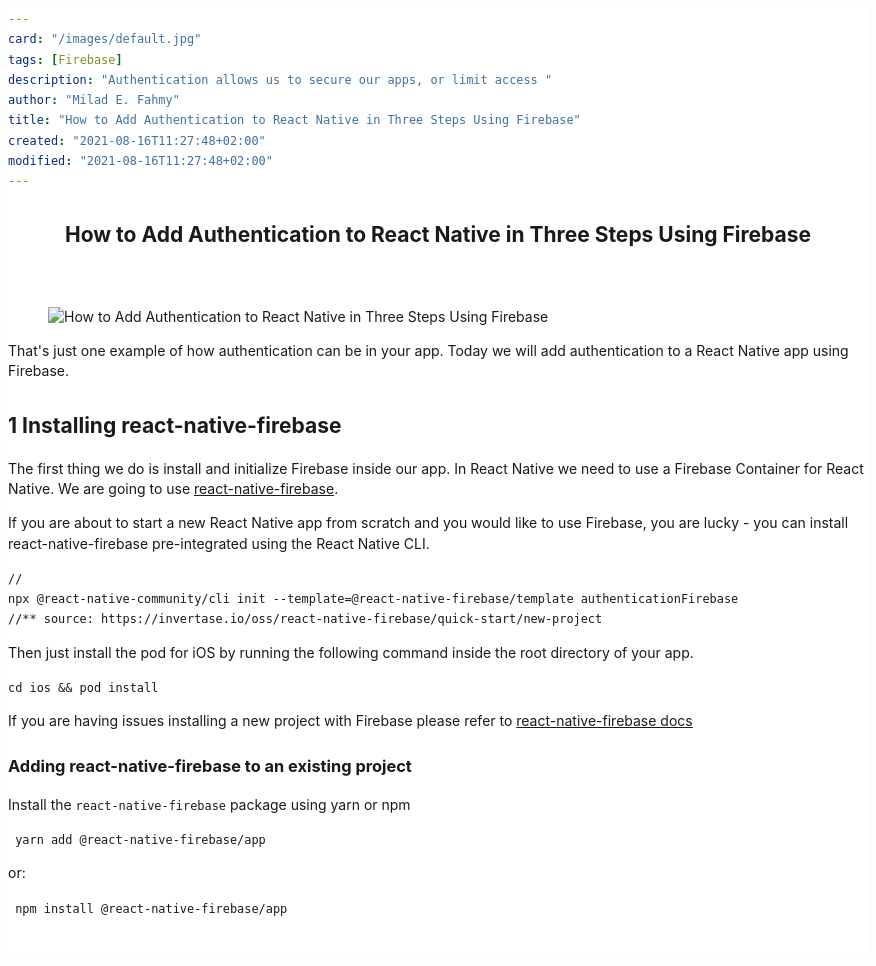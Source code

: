 ```yaml
---
card: "/images/default.jpg"
tags: [Firebase]
description: "Authentication allows us to secure our apps, or limit access "
author: "Milad E. Fahmy"
title: "How to Add Authentication to React Native in Three Steps Using Firebase"
created: "2021-08-16T11:27:48+02:00"
modified: "2021-08-16T11:27:48+02:00"
---
```

<div class="site-wrapper">
<main id="site-main" class="site-main outer">
<div class="inner">
<article class="post-full post tag-firebase tag-authentication tag-100daysofcode tag-technology tag-programing tag-react-native tag-javascript tag-firebase-cloud-functions tag-coding tag-tech tag-learning-to-code ">
<header class="post-full-header">
<h1 class="post-full-title">How to Add Authentication to React Native in Three Steps Using&nbsp;Firebase</h1>
</header>
<figure class="post-full-image">
<picture>
<source media="(max-width: 700px)" sizes="1px" srcset="data:image/gif;base64,R0lGODlhAQABAIAAAAAAAP///yH5BAEAAAAALAAAAAABAAEAAAIBRAA7 1w">
<source media="(min-width: 701px)" sizes="(max-width: 800px) 400px,
(max-width: 1170px) 700px,
1400px" srcset="/news/content/images/size/w300/2020/04/rn-firebase-auth.png 300w,
/news/content/images/size/w600/2020/04/rn-firebase-auth.png 600w,
/news/content/images/size/w1000/2020/04/rn-firebase-auth.png 1000w,
/news/content/images/size/w2000/2020/04/rn-firebase-auth.png 2000w">
<img onerror="this.style.display='none'" src="/news/content/images/size/w2000/2020/04/rn-firebase-auth.png" alt="How to Add Authentication to React Native in Three Steps Using&nbsp;Firebase">
</picture>
</figure>
<section class="post-full-content">
<div class="post-content">
<p>That's just one example of how authentication can be in your app. Today we will add authentication to a React Native app using Firebase.</p>
<h2 id="1installingreactnativefirebase">1 Installing react-native-firebase</h2>
<p>The first thing we do is install and initialize Firebase inside our app. In React Native we need to use a Firebase Container for React Native. We are going to use <a href="https://github.com/invertase/react-native-firebase">react-native-firebase</a>.</p>
<p>If you are about to start a new React Native app from scratch and you would like to use Firebase, you are lucky - you can install react-native-firebase pre-integrated using the React Native CLI.</p>
<pre><code class="language-shell">//
npx @react-native-community/cli init --template=@react-native-firebase/template authenticationFirebase
//** source: https://invertase.io/oss/react-native-firebase/quick-start/new-project
</code></pre>
<p>Then just install the pod for iOS by running the following command inside the root directory of your app.</p>
<pre><code class="language-shell">cd ios &amp;&amp; pod install
</code></pre>
<p>If you are having issues installing a new project with Firebase please refer to <a href="https://invertase.io/oss/react-native-firebase/quick-start/new-project">react-native-firebase docs</a></p>
<h3 id="addingreactnativefirebasetoanexistingproject">Adding react-native-firebase to an existing&nbsp;project</h3>
<p>Install the <code>react-native-firebase</code> package using yarn or npm</p>
<pre><code class="language-shell"> yarn add @react-native-firebase/app
</code></pre>
<p>or:</p>
<pre><code class="language-shell"> npm install @react-native-firebase/app